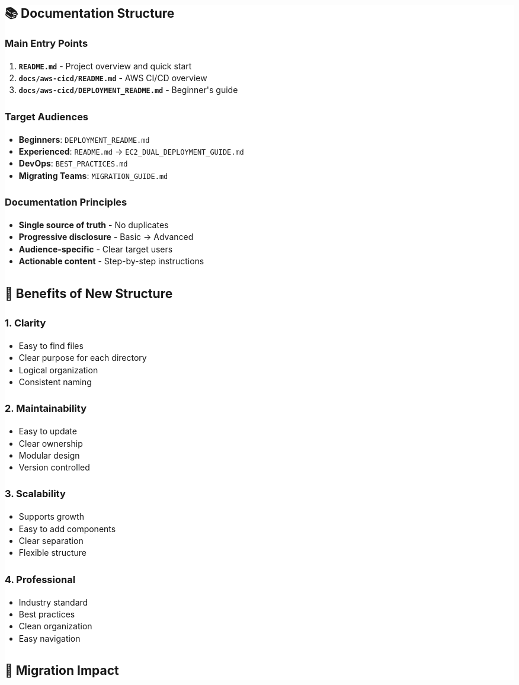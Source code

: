 ## 📚 Documentation Structure

### **Main Entry Points**
1. **`README.md`** - Project overview and quick start
2. **`docs/aws-cicd/README.md`** - AWS CI/CD overview
3. **`docs/aws-cicd/DEPLOYMENT_README.md`** - Beginner's guide

### **Target Audiences**
- **Beginners**: `DEPLOYMENT_README.md`
- **Experienced**: `README.md` → `EC2_DUAL_DEPLOYMENT_GUIDE.md`
- **DevOps**: `BEST_PRACTICES.md`
- **Migrating Teams**: `MIGRATION_GUIDE.md`

### **Documentation Principles**
- **Single source of truth** - No duplicates
- **Progressive disclosure** - Basic → Advanced
- **Audience-specific** - Clear target users
- **Actionable content** - Step-by-step instructions

## 🎯 Benefits of New Structure

### 1. **Clarity**
- Easy to find files
- Clear purpose for each directory
- Logical organization
- Consistent naming

### 2. **Maintainability**
- Easy to update
- Clear ownership
- Modular design
- Version controlled

### 3. **Scalability**
- Supports growth
- Easy to add components
- Clear separation
- Flexible structure

### 4. **Professional**
- Industry standard
- Best practices
- Clean organization
- Easy navigation

## 🔄 Migration Impact
